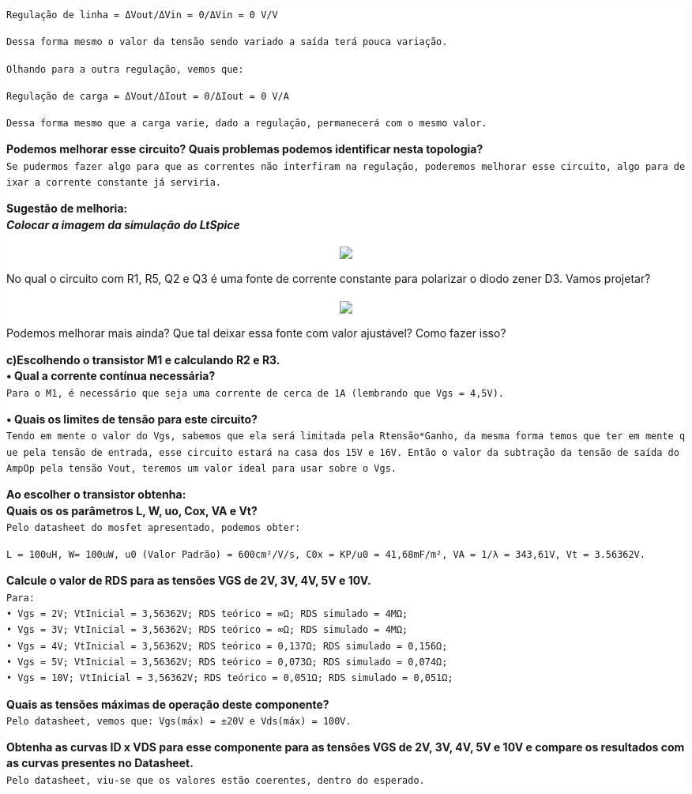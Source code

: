 `Regulação de linha = ΔVout/ΔVin = 0/ΔVin = 0 V/V`

`Dessa forma mesmo o valor da tensão sendo variado a saída terá pouca variação.`

`Olhando para a outra regulação, vemos que:`

`Regulação de carga = ΔVout/ΔIout = 0/ΔIout = 0 V/A`

`Dessa forma mesmo que a carga varie, dado a regulação, permanecerá com o mesmo valor.`

<b>Podemos melhorar esse circuito? Quais problemas podemos identificar nesta topologia?</b><br>
`Se pudermos fazer algo para que as correntes não interfiram na regulação, poderemos melhorar esse circuito, algo para deixar a corrente constante já serviria.`

<b>Sugestão de melhoria:</b><br>
***Colocar a imagem da simulação do LtSpice***

<p align="center"><img src="../../Imagens/Laboratório Final/imagem4.png" align="center"><br></p>

No qual o circuito com R1, R5, Q2 e Q3 é uma fonte de corrente constante para polarizar o diodo zener D3. Vamos projetar?

<p align="center"><img src="../../Imagens/Laboratório Final/imagem5.png" align="center"><br></p>

Podemos melhorar mais ainda? Que tal deixar essa fonte com valor ajustável? Como fazer isso?

<b>c)Escolhendo o transistor M1 e calculando R2 e R3.</b><br>
<b>• Qual a corrente contínua necessária?</b><br>
`Para o M1, é necessário que seja uma corrente de cerca de 1A (lembrando que Vgs = 4,5V).`

<b>• Quais os limites de tensão para este circuito?</b><br>
`Tendo em mente o valor do Vgs, sabemos que ela será limitada pela Rtensão*Ganho, da mesma forma temos que ter em mente que pela tensão de entrada, esse circuito estará na casa dos 15V e 16V. Então o valor da subtração da tensão de saída do AmpOp pela tensão Vout, teremos um valor ideal para usar sobre o Vgs. `

<b>Ao escolher o transistor obtenha:</b><br>
<b>Quais os os parâmetros L, W, uo, Cox, VA e Vt?</b><br>
`Pelo datasheet do mosfet apresentado, podemos obter:`

`L = 100uH, W= 100uW, u0 (Valor Padrão) = 600cm²/V/s, C0x = KP/u0 = 41,68mF/m², VA = 1/λ = 343,61V, Vt = 3.56362V.`

<b>Calcule o valor de RDS para as tensões VGS de 2V, 3V, 4V, 5V e 10V.</b><br>
`Para:`<br>
`• Vgs = 2V; VtInicial = 3,56362V; RDS teórico = ∞Ω; RDS simulado = 4MΩ;`<br>
`• Vgs = 3V; VtInicial = 3,56362V; RDS teórico = ∞Ω; RDS simulado = 4MΩ;`<br>
`• Vgs = 4V; VtInicial = 3,56362V; RDS teórico = 0,137Ω; RDS simulado = 0,156Ω;`<br>
`• Vgs = 5V; VtInicial = 3,56362V; RDS teórico = 0,073Ω; RDS simulado = 0,074Ω;`<br>
`• Vgs = 10V; VtInicial = 3,56362V; RDS teórico = 0,051Ω; RDS simulado = 0,051Ω;`<br>

<b>Quais as tensões máximas de operação deste componente?</b><br>
`Pelo datasheet, vemos que: Vgs(máx) = ±20V e Vds(máx) = 100V.`

<b>Obtenha as curvas ID x VDS para esse componente para as tensões VGS de 2V, 3V, 4V, 5V e 10V e compare os resultados com as curvas presentes no Datasheet.</b><br>
`Pelo datasheet, viu-se que os valores estão coerentes, dentro do esperado.`
